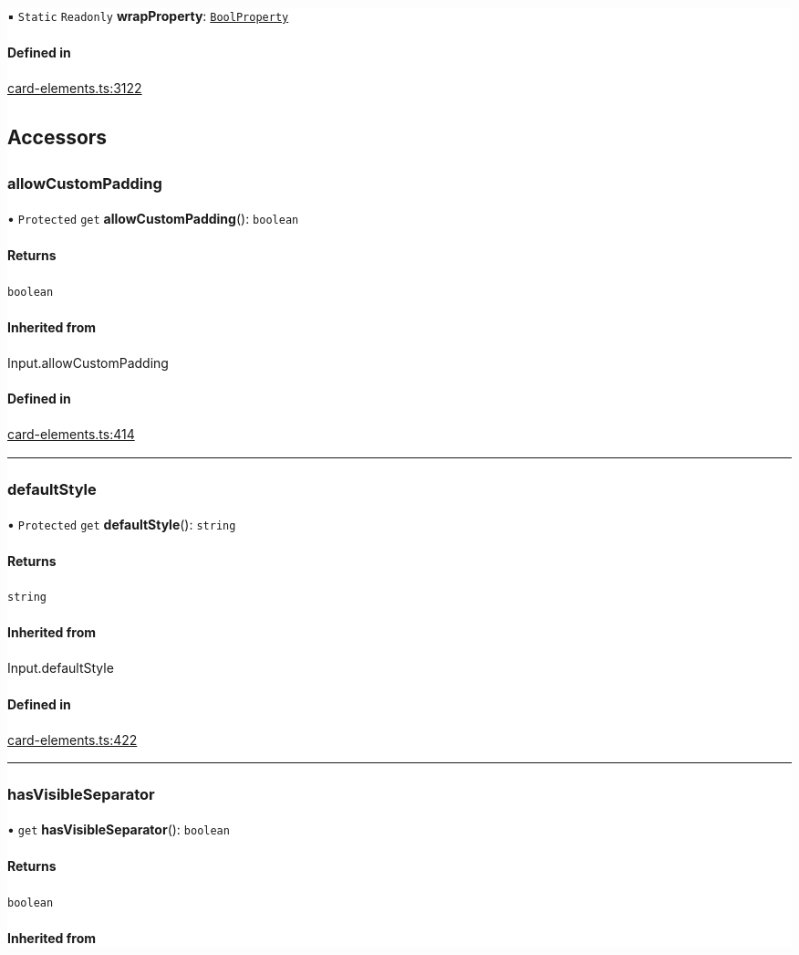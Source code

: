 ▪ `Static` `Readonly` **wrapProperty**: [`BoolProperty`](BoolProperty.md)

#### Defined in

[card-elements.ts:3122](https://github.com/asseco-see/AdaptiveCards/blob/1f0afdc45/source/nodejs/adaptivecards/src/card-elements.ts#L3122)

## Accessors

### allowCustomPadding

• `Protected` `get` **allowCustomPadding**(): `boolean`

#### Returns

`boolean`

#### Inherited from

Input.allowCustomPadding

#### Defined in

[card-elements.ts:414](https://github.com/asseco-see/AdaptiveCards/blob/1f0afdc45/source/nodejs/adaptivecards/src/card-elements.ts#L414)

___

### defaultStyle

• `Protected` `get` **defaultStyle**(): `string`

#### Returns

`string`

#### Inherited from

Input.defaultStyle

#### Defined in

[card-elements.ts:422](https://github.com/asseco-see/AdaptiveCards/blob/1f0afdc45/source/nodejs/adaptivecards/src/card-elements.ts#L422)

___

### hasVisibleSeparator

• `get` **hasVisibleSeparator**(): `boolean`

#### Returns

`boolean`

#### Inherited from
